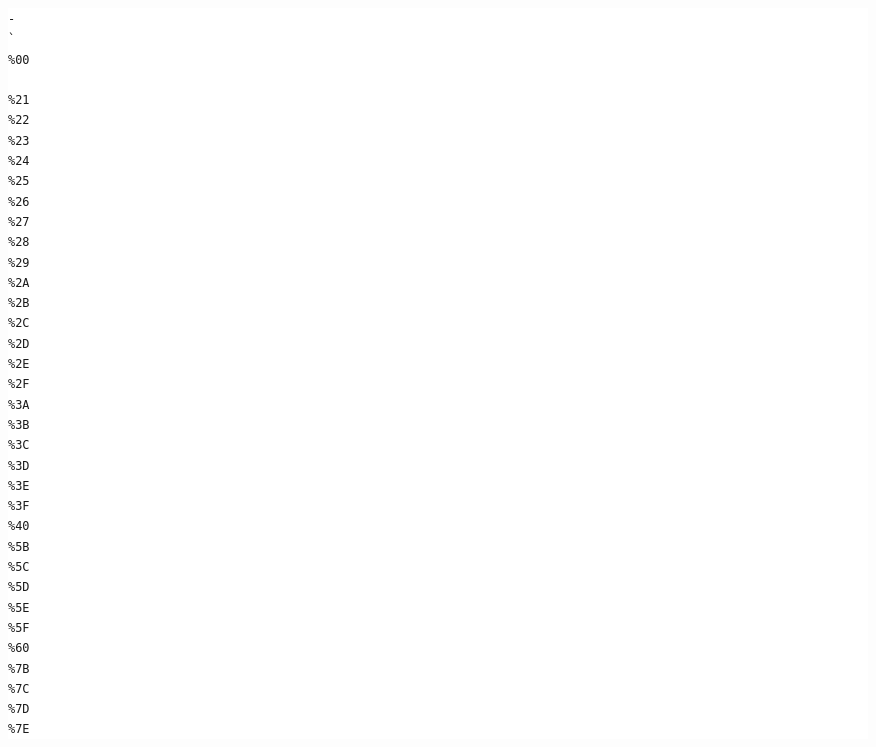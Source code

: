 ```
-
`
%00
 
%21
%22
%23
%24
%25
%26
%27
%28
%29
%2A
%2B
%2C
%2D
%2E
%2F
%3A
%3B
%3C
%3D
%3E
%3F
%40
%5B
%5C
%5D
%5E
%5F
%60
%7B
%7C
%7D
%7E
```
